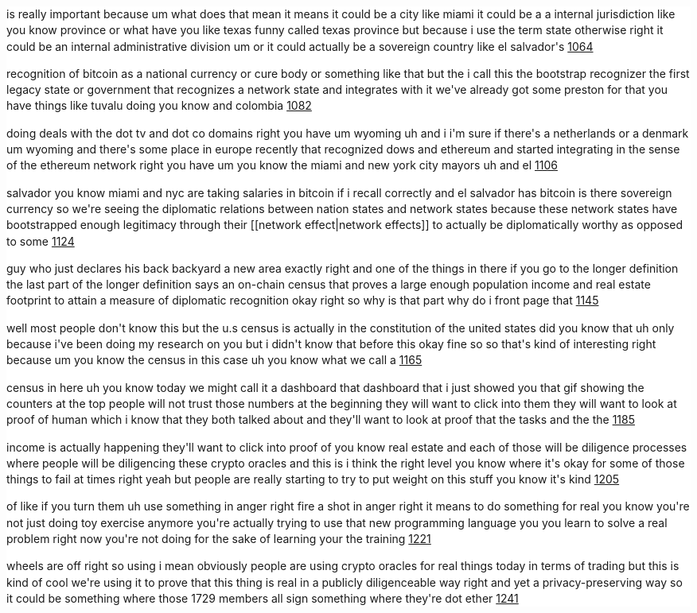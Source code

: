 is really important because um what does that mean it means it could be a city like miami it could be a a internal jurisdiction like you know province or what have you like texas funny called texas province but because i use the term state otherwise right it could be an internal administrative division um or it could actually be a sovereign country like el salvador's [1064](https://www.youtube.com/watch?v=KbSgm3G_H_U&t=1064.48s)

recognition of bitcoin as a national currency or cure body or something like that but the i call this the bootstrap recognizer the first legacy state or government that recognizes a network state and integrates with it we've already got some preston for that you have things like tuvalu doing you know and colombia [1082](https://www.youtube.com/watch?v=KbSgm3G_H_U&t=1082.88s)

doing deals with the dot tv and dot co domains right you have um wyoming uh and i i'm sure if there's a netherlands or a denmark um wyoming and there's some place in europe recently that recognized dows and ethereum and started integrating in the sense of the ethereum network right you have um you know the miami and new york city mayors uh and el [1106](https://www.youtube.com/watch?v=KbSgm3G_H_U&t=1106.08s)

salvador you know miami and nyc are taking salaries in bitcoin if i recall correctly and el salvador has bitcoin is there sovereign currency so we're seeing the diplomatic relations between nation states and network states because these network states have bootstrapped enough legitimacy through their [[network effect|network effects]] to actually be diplomatically worthy as opposed to some [1124](https://www.youtube.com/watch?v=KbSgm3G_H_U&t=1124.88s)

guy who just declares his back backyard a new area exactly right and one of the things in there if you go to the longer definition the last part of the longer definition says an on-chain census that proves a large enough population income and real estate footprint to attain a measure of diplomatic recognition okay right so why is that part why do i front page that [1145](https://www.youtube.com/watch?v=KbSgm3G_H_U&t=1145.6s)

well most people don't know this but the u.s census is actually in the constitution of the united states did you know that uh only because i've been doing my research on you but i didn't know that before this okay fine so so that's kind of interesting right because um you know the census in this case uh you know what we call a [1165](https://www.youtube.com/watch?v=KbSgm3G_H_U&t=1165.039s)

census in here uh you know today we might call it a dashboard that dashboard that i just showed you that gif showing the counters at the top people will not trust those numbers at the beginning they will want to click into them they will want to look at proof of human which i know that they both talked about and they'll want to look at proof that the tasks and the the [1185](https://www.youtube.com/watch?v=KbSgm3G_H_U&t=1185.36s)

income is actually happening they'll want to click into proof of you know real estate and each of those will be diligence processes where people will be diligencing these crypto oracles and this is i think the right level you know where it's okay for some of those things to fail at times right yeah but people are really starting to try to put weight on this stuff you know it's kind [1205](https://www.youtube.com/watch?v=KbSgm3G_H_U&t=1205.12s)

of like if you turn them uh use something in anger right fire a shot in anger right it means to do something for real you know you're not just doing toy exercise anymore you're actually trying to use that new programming language you you learn to solve a real problem right now you're not doing for the sake of learning your the training [1221](https://www.youtube.com/watch?v=KbSgm3G_H_U&t=1221.679s)

wheels are off right so using i mean obviously people are using crypto oracles for real things today in terms of trading but this is kind of cool we're using it to prove that this thing is real in a publicly diligenceable way right and yet a privacy-preserving way so it could be something where those 1729 members all sign something where they're dot ether [1241](https://www.youtube.com/watch?v=KbSgm3G_H_U&t=1241.039s)
